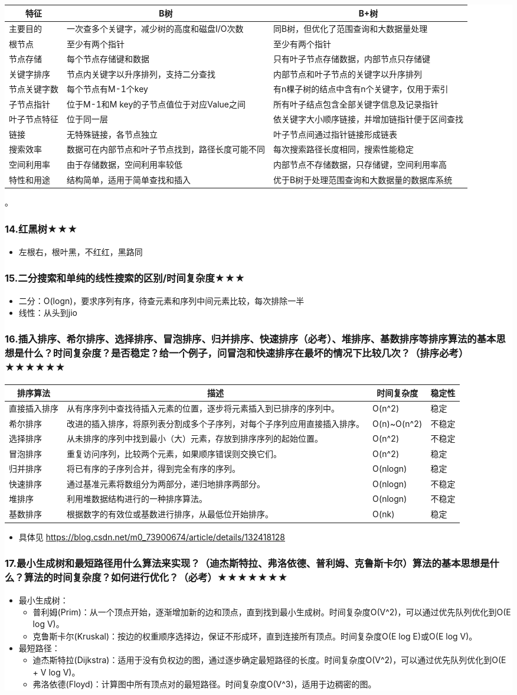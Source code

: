 | 特征 | B树 | B+树 |
|---|---|---|
| 主要目的 | 一次查多个关键字，减少树的高度和磁盘I/O次数 | 同B树，但优化了范围查询和大数据量处理 |
| 根节点 | 至少有两个指针 | 至少有两个指针 |
| 节点存储 | 每个节点存储键和数据 | 只有叶子节点存储数据，内部节点只存储键 |
| 关键字排序 | 节点内关键字以升序排列，支持二分查找 | 内部节点和叶子节点的关键字以升序排列 |
| 节点关键字数 | 每个节点有M-1个key | 有n棵子树的结点中含有n个关键字，仅用于索引 |
| 子节点指针 | 位于M-1和M key的子节点值位于对应Value之间 | 所有叶子结点包含全部关键字信息及记录指针 |
| 叶子节点特征 | 位于同一层 | 依关键字大小顺序链接，并增加链指针便于区间查找 |
| 链接 | 无特殊链接，各节点独立 | 叶子节点间通过指针链接形成链表 |
| 搜索效率 | 数据可在内部节点和叶子节点找到，路径长度可能不同 | 每次搜索路径长度相同，搜索性能稳定 |
| 空间利用率 | 由于存储数据，空间利用率较低 | 内部节点不存储数据，只存储键，空间利用率高 |
| 特性和用途 | 结构简单，适用于简单查找和插入 | 优于B树于处理范围查询和大数据量的数据库系统 |
。
### 14.红黑树★★★
  - 左根右，根叶黑，不红红，黑路同

### 15.二分搜索和单纯的线性搜索的区别/时间复杂度★★★
  - 二分：O(logn)，要求序列有序，待查元素和序列中间元素比较，每次排除一半
  - 线性：从头到jio

### 16.插入排序、希尔排序、选择排序、冒泡排序、归并排序、快速排序（必考）、堆排序、基数排序等排序算法的基本思想是什么？时间复杂度？是否稳定？给一个例子，问冒泡和快速排序在最坏的情况下比较几次？（排序必考）★★★★★★
| 排序算法     | 描述                                                         | 时间复杂度     | 稳定性   |
|--------------|--------------------------------------------------------------|----------------|----------|
| 直接插入排序 | 从有序序列中查找待插入元素的位置，逐步将元素插入到已排序的序列中。 | O(n^2)         | 稳定     |
| 希尔排序     | 改进的插入排序，将原列表分割成多个子序列，对每个子序列应用直接插入排序。 | O(n)~O(n^2)   | 不稳定   |
| 选择排序     | 从未排序的序列中找到最小（大）元素，存放到排序序列的起始位置。 | O(n^2)         | 不稳定   |
| 冒泡排序     | 重复访问序列，比较两个元素，如果顺序错误则交换它们。           | O(n^2)         | 稳定     |
| 归并排序     | 将已有序的子序列合并，得到完全有序的序列。                   | O(nlogn)       | 稳定     |
| 快速排序     | 通过基准元素将数组分为两部分，递归地排序两部分。             | O(nlogn)       | 不稳定   |
| 堆排序       | 利用堆数据结构进行的一种排序算法。                           | O(nlogn)       | 不稳定   |
| 基数排序     | 根据数字的有效位或基数进行排序，从最低位开始排序。           | O(nk)          | 稳定     |

  - 具体见 https://blog.csdn.net/m0_73900674/article/details/132418128

### 17.最小生成树和最短路径用什么算法来实现？（迪杰斯特拉、弗洛依德、普利姆、克鲁斯卡尔）算法的基本思想是什么？算法的时间复杂度？如何进行优化？（必考）★★★★★★★
- 最小生成树：
  - 普利姆(Prim)：从一个顶点开始，逐渐增加新的边和顶点，直到找到最小生成树。时间复杂度O(V^2)，可以通过优先队列优化到O(E log V)。
  - 克鲁斯卡尔(Kruskal)：按边的权重顺序选择边，保证不形成环，直到连接所有顶点。时间复杂度O(E log E)或O(E log V)。
- 最短路径：
  - 迪杰斯特拉(Dijkstra)：适用于没有负权边的图，通过逐步确定最短路径的长度。时间复杂度O(V^2)，可以通过优先队列优化到O(E + V log V)。
  - 弗洛依德(Floyd)：计算图中所有顶点对的最短路径。时间复杂度O(V^3)，适用于边稠密的图。
